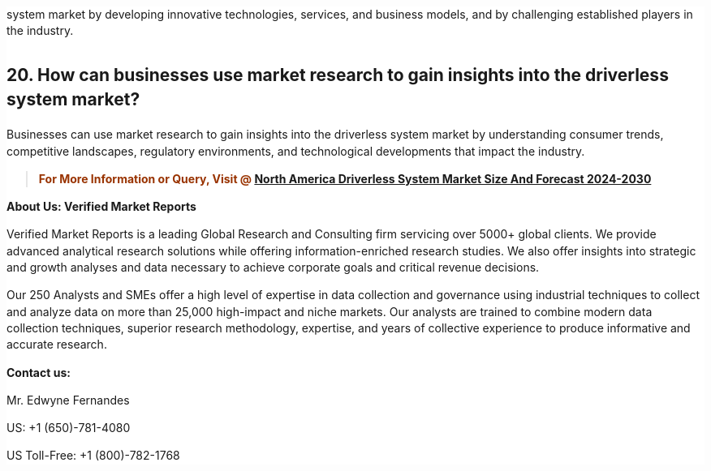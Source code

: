 system market by developing innovative technologies, services, and business models, and by challenging established players in the industry.</p><h2>20. How can businesses use market research to gain insights into the driverless system market?</div><div></h2><p>Businesses can use market research to gain insights into the driverless system market by understanding consumer trends, competitive landscapes, regulatory environments, and technological developments that impact the industry.</p></body></html></p><blockquote><p><span style="color: #993300;"><strong>For More Information or Query, Visit @ <a href="https://www.verifiedmarketreports.com/product/driverless-system-market/">North America Driverless System Market Size And Forecast 2024-2030</a></strong></span></p></blockquote><p><strong>About Us: Verified Market Reports</strong></p><p>Verified Market Reports is a leading Global Research and Consulting firm servicing over 5000+ global clients. We provide advanced analytical research solutions while offering information-enriched research studies. We also offer insights into strategic and growth analyses and data necessary to achieve corporate goals and critical revenue decisions.</p><p>Our 250 Analysts and SMEs offer a high level of expertise in data collection and governance using industrial techniques to collect and analyze data on more than 25,000 high-impact and niche markets. Our analysts are trained to combine modern data collection techniques, superior research methodology, expertise, and years of collective experience to produce informative and accurate research.</p><p><strong>Contact us:</strong></p><p>Mr. Edwyne Fernandes</p><p>US: +1 (650)-781-4080</p><p>US Toll-Free: +1 (800)-782-1768</p>
